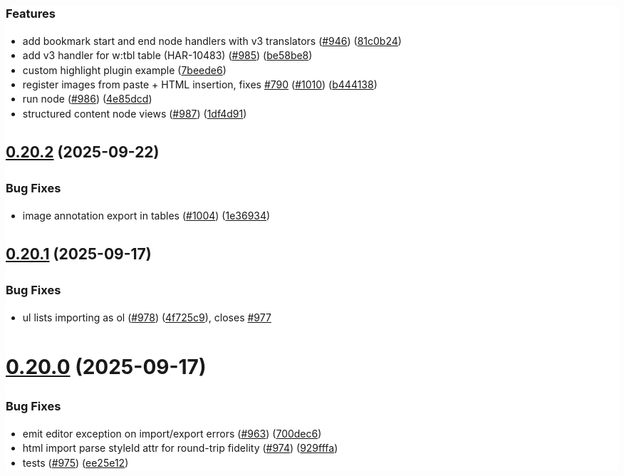### Features

- add bookmark start and end node handlers with v3 translators ([#946](https://github.com/Harbour-Enterprises/FaddockSuperdoc/issues/946)) ([81c0b24](https://github.com/Harbour-Enterprises/FaddockSuperdoc/commit/81c0b24d286d4cf4c916f86eb8abce0b68b1e8c9))
- add v3 handler for w:tbl table (HAR-10483) ([#985](https://github.com/Harbour-Enterprises/FaddockSuperdoc/issues/985)) ([be58be8](https://github.com/Harbour-Enterprises/FaddockSuperdoc/commit/be58be842907d12752b81a2f1fb67b5179d52ed8))
- custom highlight plugin example ([7beede6](https://github.com/Harbour-Enterprises/FaddockSuperdoc/commit/7beede658b2ce408a6d81a870509d1b37712805d))
- register images from paste + HTML insertion, fixes [#790](https://github.com/Harbour-Enterprises/FaddockSuperdoc/issues/790) ([#1010](https://github.com/Harbour-Enterprises/FaddockSuperdoc/issues/1010)) ([b444138](https://github.com/Harbour-Enterprises/FaddockSuperdoc/commit/b444138ad899acc817e4dad065d9f9fc081e017b))
- run node ([#986](https://github.com/Harbour-Enterprises/FaddockSuperdoc/issues/986)) ([4e85dcd](https://github.com/Harbour-Enterprises/FaddockSuperdoc/commit/4e85dcd17fdc2f563f247a0f2687558d0d2ccd32))
- structured content node views ([#987](https://github.com/Harbour-Enterprises/FaddockSuperdoc/issues/987)) ([1df4d91](https://github.com/Harbour-Enterprises/FaddockSuperdoc/commit/1df4d910b658c1cba3b11a157988e10b6662a4cc))

## [0.20.2](https://github.com/Harbour-Enterprises/FaddockSuperdoc/compare/v0.20.1...v0.20.2) (2025-09-22)

### Bug Fixes

- image annotation export in tables ([#1004](https://github.com/Harbour-Enterprises/FaddockSuperdoc/issues/1004)) ([1e36934](https://github.com/Harbour-Enterprises/FaddockSuperdoc/commit/1e3693438031b7d315d4b94e246a355d3c378a65))

## [0.20.1](https://github.com/Harbour-Enterprises/FaddockSuperdoc/compare/v0.20.0...v0.20.1) (2025-09-17)

### Bug Fixes

- ul lists importing as ol ([#978](https://github.com/Harbour-Enterprises/FaddockSuperdoc/issues/978)) ([4f725c9](https://github.com/Harbour-Enterprises/FaddockSuperdoc/commit/4f725c982bdc02b1730ff233a7eb17cc74a6782a)), closes [#977](https://github.com/Harbour-Enterprises/FaddockSuperdoc/issues/977)

# [0.20.0](https://github.com/Harbour-Enterprises/FaddockSuperdoc/compare/v0.19.0...v0.20.0) (2025-09-17)

### Bug Fixes

- emit editor exception on import/export errors ([#963](https://github.com/Harbour-Enterprises/FaddockSuperdoc/issues/963)) ([700dec6](https://github.com/Harbour-Enterprises/FaddockSuperdoc/commit/700dec60a36937dc7f9975c5d4bf5e3a0540133e))
- html import parse styleId attr for round-trip fidelity ([#974](https://github.com/Harbour-Enterprises/FaddockSuperdoc/issues/974)) ([929fffa](https://github.com/Harbour-Enterprises/FaddockSuperdoc/commit/929fffa511faeff18ddedb63eb039971c430949c))
- tests ([#975](https://github.com/Harbour-Enterprises/FaddockSuperdoc/issues/975)) ([ee25e12](https://github.com/Harbour-Enterprises/FaddockSuperdoc/commit/ee25e12276a029ceebc160314983f4a824ab2b5d))
